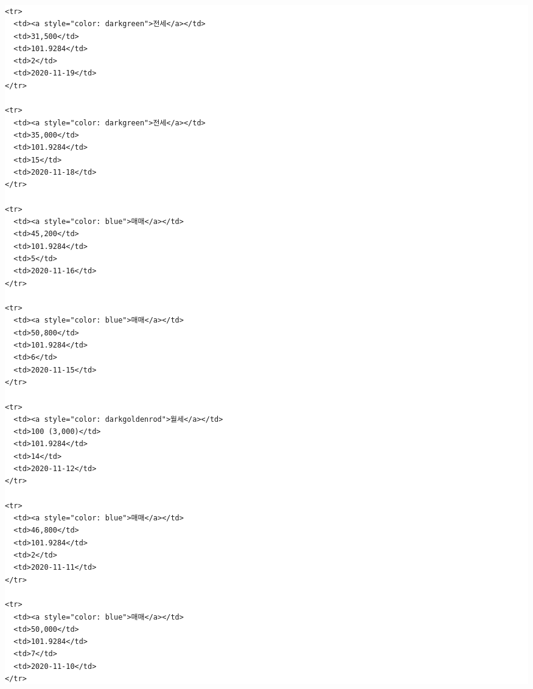     <tr>
      <td><a style="color: darkgreen">전세</a></td>
      <td>31,500</td>
      <td>101.9284</td>
      <td>2</td>
      <td>2020-11-19</td>
    </tr>
      
    <tr>
      <td><a style="color: darkgreen">전세</a></td>
      <td>35,000</td>
      <td>101.9284</td>
      <td>15</td>
      <td>2020-11-18</td>
    </tr>
      
    <tr>
      <td><a style="color: blue">매매</a></td>
      <td>45,200</td>
      <td>101.9284</td>
      <td>5</td>
      <td>2020-11-16</td>
    </tr>
      
    <tr>
      <td><a style="color: blue">매매</a></td>
      <td>50,800</td>
      <td>101.9284</td>
      <td>6</td>
      <td>2020-11-15</td>
    </tr>
      
    <tr>
      <td><a style="color: darkgoldenrod">월세</a></td>
      <td>100 (3,000)</td>
      <td>101.9284</td>
      <td>14</td>
      <td>2020-11-12</td>
    </tr>
      
    <tr>
      <td><a style="color: blue">매매</a></td>
      <td>46,800</td>
      <td>101.9284</td>
      <td>2</td>
      <td>2020-11-11</td>
    </tr>
      
    <tr>
      <td><a style="color: blue">매매</a></td>
      <td>50,000</td>
      <td>101.9284</td>
      <td>7</td>
      <td>2020-11-10</td>
    </tr>
      